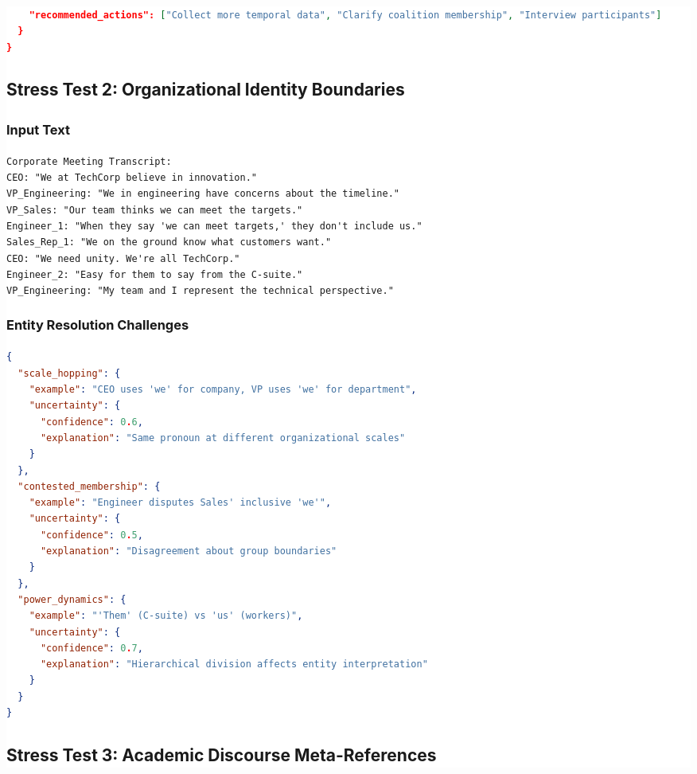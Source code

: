 ```json
    "recommended_actions": ["Collect more temporal data", "Clarify coalition membership", "Interview participants"]
  }
}
```

## Stress Test 2: Organizational Identity Boundaries

### Input Text
```
Corporate Meeting Transcript:
CEO: "We at TechCorp believe in innovation."
VP_Engineering: "We in engineering have concerns about the timeline."
VP_Sales: "Our team thinks we can meet the targets."
Engineer_1: "When they say 'we can meet targets,' they don't include us."
Sales_Rep_1: "We on the ground know what customers want."
CEO: "We need unity. We're all TechCorp."
Engineer_2: "Easy for them to say from the C-suite."
VP_Engineering: "My team and I represent the technical perspective."
```

### Entity Resolution Challenges

```json
{
  "scale_hopping": {
    "example": "CEO uses 'we' for company, VP uses 'we' for department",
    "uncertainty": {
      "confidence": 0.6,
      "explanation": "Same pronoun at different organizational scales"
    }
  },
  "contested_membership": {
    "example": "Engineer disputes Sales' inclusive 'we'",
    "uncertainty": {
      "confidence": 0.5,
      "explanation": "Disagreement about group boundaries"
    }
  },
  "power_dynamics": {
    "example": "'Them' (C-suite) vs 'us' (workers)",
    "uncertainty": {
      "confidence": 0.7,
      "explanation": "Hierarchical division affects entity interpretation"
    }
  }
}
```

## Stress Test 3: Academic Discourse Meta-References

